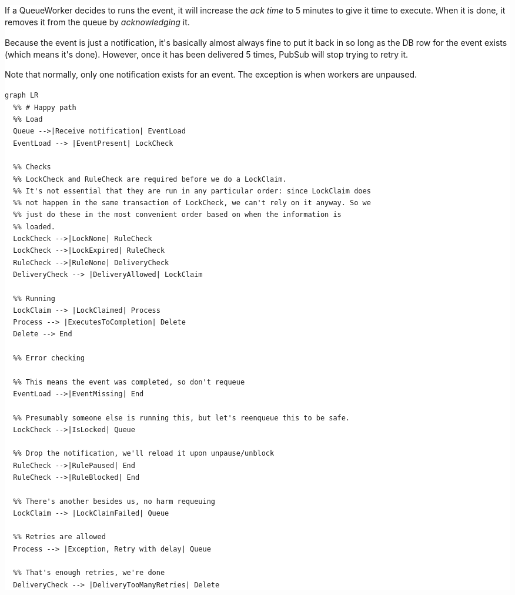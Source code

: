 If a QueueWorker decides to runs the event, it will increase the _ack time_ to 5
minutes to give it time to execute. When it is done, it removes it from the queue by
_acknowledging_ it.

Because the event is just a notification, it's basically almost always fine to put it
back in so long as the DB row for the event exists (which means it's done). However,
once it has been delivered 5 times, PubSub will stop trying to retry it.

Note that normally, only one notification exists for an event. The exception is when
workers are unpaused.

```mermaid
graph LR
  %% # Happy path
  %% Load
  Queue -->|Receive notification| EventLoad
  EventLoad --> |EventPresent| LockCheck

  %% Checks
  %% LockCheck and RuleCheck are required before we do a LockClaim.
  %% It's not essential that they are run in any particular order: since LockClaim does
  %% not happen in the same transaction of LockCheck, we can't rely on it anyway. So we
  %% just do these in the most convenient order based on when the information is
  %% loaded.
  LockCheck -->|LockNone| RuleCheck
  LockCheck -->|LockExpired| RuleCheck
  RuleCheck -->|RuleNone| DeliveryCheck
  DeliveryCheck --> |DeliveryAllowed| LockClaim

  %% Running
  LockClaim --> |LockClaimed| Process
  Process --> |ExecutesToCompletion| Delete
  Delete --> End

  %% Error checking

  %% This means the event was completed, so don't requeue
  EventLoad -->|EventMissing| End

  %% Presumably someone else is running this, but let's reenqueue this to be safe.
  LockCheck -->|IsLocked| Queue

  %% Drop the notification, we'll reload it upon unpause/unblock
  RuleCheck -->|RulePaused| End
  RuleCheck -->|RuleBlocked| End

  %% There's another besides us, no harm requeuing
  LockClaim --> |LockClaimFailed| Queue

  %% Retries are allowed
  Process --> |Exception, Retry with delay| Queue

  %% That's enough retries, we're done
  DeliveryCheck --> |DeliveryTooManyRetries| Delete

```
